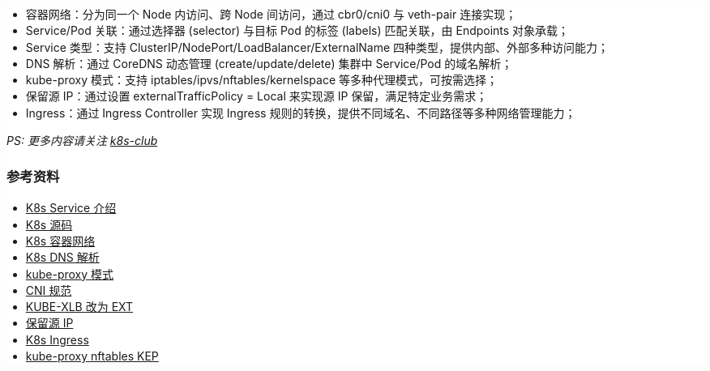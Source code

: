 - 容器网络：分为同一个 Node 内访问、跨 Node 间访问，通过 cbr0/cni0 与 veth-pair 连接实现；
- Service/Pod 关联：通过选择器 (selector) 与目标 Pod 的标签 (labels) 匹配关联，由 Endpoints 对象承载；
- Service 类型：支持 ClusterIP/NodePort/LoadBalancer/ExternalName 四种类型，提供内部、外部多种访问能力；
- DNS 解析：通过 CoreDNS 动态管理 (create/update/delete) 集群中 Service/Pod 的域名解析；
- kube-proxy 模式：支持 iptables/ipvs/nftables/kernelspace 等多种代理模式，可按需选择；
- 保留源 IP：通过设置 externalTrafficPolicy = Local 来实现源 IP 保留，满足特定业务需求；
- Ingress：通过 Ingress Controller 实现 Ingress 规则的转换，提供不同域名、不同路径等多种网络管理能力；


*PS: 更多内容请关注 [k8s-club](https://github.com/k8s-club/k8s-club)*


### 参考资料
- [K8s Service 介绍](https://kubernetes.io/docs/concepts/services-networking/service/)
- [K8s 源码](https://github.com/kubernetes/kubernetes)
- [K8s 容器网络](https://cloud.tencent.com/developer/article/1540581)
- [K8s DNS 解析](https://kubernetes.io/docs/concepts/services-networking/dns-pod-service/)
- [kube-proxy 模式](https://kubernetes.io/docs/reference/networking/virtual-ips/)
- [CNI 规范](https://github.com/containernetworking/cni)
- [KUBE-XLB 改为 EXT](https://github.com/kubernetes/kubernetes/pull/109060)
- [保留源 IP](https://kubernetes.io/docs/tutorials/services/source-ip/)
- [K8s Ingress](https://kubernetes.io/docs/concepts/services-networking/ingress/)
- [kube-proxy nftables KEP](https://github.com/kubernetes/enhancements/blob/master/keps/sig-network/3866-nftables-proxy/README.md)
